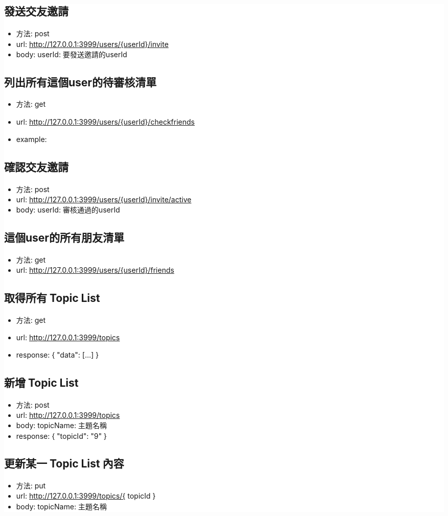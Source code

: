 ## 發送交友邀請

* 方法: post
* url: http://127.0.0.1:3999/users/{userId}/invite
* body:
  userId: 要發送邀請的userId

## 列出所有這個user的待審核清單

* 方法: get
* url: http://127.0.0.1:3999/users/{userId}/checkfriends

* example:

## 確認交友邀請
* 方法: post
* url: http://127.0.0.1:3999/users/{userId}/invite/active
* body:
  userId: 審核通過的userId

## 這個user的所有朋友清單

* 方法: get
* url: http://127.0.0.1:3999/users/{userId}/friends

## 取得所有 Topic List
* 方法: get
* url: http://127.0.0.1:3999/topics

* response:
{
  "data": [...]
}

## 新增 Topic List
* 方法: post
* url: http://127.0.0.1:3999/topics
* body:
  topicName: 主題名稱
* response:
{
  "topicId": "9"
}

## 更新某一 Topic List 內容
* 方法: put
* url: http://127.0.0.1:3999/topics/{ topicId }
* body:
  topicName: 主題名稱
